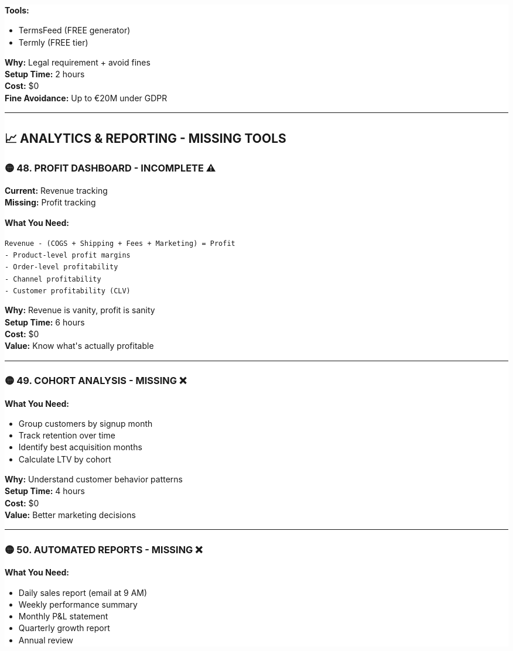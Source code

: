 **Tools:**
- TermsFeed (FREE generator)
- Termly (FREE tier)

**Why:** Legal requirement + avoid fines  
**Setup Time:** 2 hours  
**Cost:** $0  
**Fine Avoidance:** Up to €20M under GDPR

---

## 📈 **ANALYTICS & REPORTING - MISSING TOOLS**

### 🟡 **48. PROFIT DASHBOARD** - INCOMPLETE ⚠️
**Current:** Revenue tracking  
**Missing:** Profit tracking

**What You Need:**
```
Revenue - (COGS + Shipping + Fees + Marketing) = Profit
- Product-level profit margins
- Order-level profitability
- Channel profitability
- Customer profitability (CLV)
```

**Why:** Revenue is vanity, profit is sanity  
**Setup Time:** 6 hours  
**Cost:** $0  
**Value:** Know what's actually profitable

---

### 🟡 **49. COHORT ANALYSIS** - MISSING ❌
**What You Need:**
- Group customers by signup month
- Track retention over time
- Identify best acquisition months
- Calculate LTV by cohort

**Why:** Understand customer behavior patterns  
**Setup Time:** 4 hours  
**Cost:** $0  
**Value:** Better marketing decisions

---

### 🟡 **50. AUTOMATED REPORTS** - MISSING ❌
**What You Need:**
- Daily sales report (email at 9 AM)
- Weekly performance summary
- Monthly P&L statement
- Quarterly growth report
- Annual review
